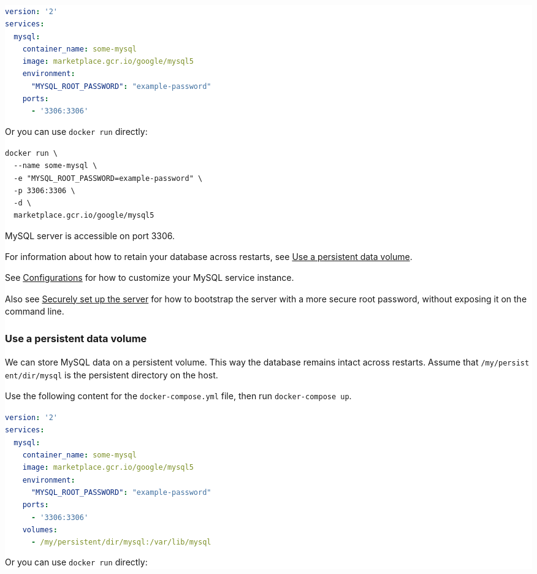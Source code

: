 ```yaml
version: '2'
services:
  mysql:
    container_name: some-mysql
    image: marketplace.gcr.io/google/mysql5
    environment:
      "MYSQL_ROOT_PASSWORD": "example-password"
    ports:
      - '3306:3306'
```

Or you can use `docker run` directly:

```shell
docker run \
  --name some-mysql \
  -e "MYSQL_ROOT_PASSWORD=example-password" \
  -p 3306:3306 \
  -d \
  marketplace.gcr.io/google/mysql5
```

MySQL server is accessible on port 3306.

For information about how to retain your database across restarts, see [Use a persistent data volume](#use-a-persistent-data-volume-docker).

See [Configurations](#configurations-docker) for how to customize your MySQL service instance.

Also see [Securely set up the server](#securely-set-up-the-server-docker) for how to bootstrap the server with a more secure root password, without exposing it on the command line.

### <a name="use-a-persistent-data-volume-docker"></a>Use a persistent data volume

We can store MySQL data on a persistent volume. This way the database remains intact across restarts. Assume that `/my/persistent/dir/mysql` is the persistent directory on the host.

Use the following content for the `docker-compose.yml` file, then run `docker-compose up`.

```yaml
version: '2'
services:
  mysql:
    container_name: some-mysql
    image: marketplace.gcr.io/google/mysql5
    environment:
      "MYSQL_ROOT_PASSWORD": "example-password"
    ports:
      - '3306:3306'
    volumes:
      - /my/persistent/dir/mysql:/var/lib/mysql
```

Or you can use `docker run` directly:
